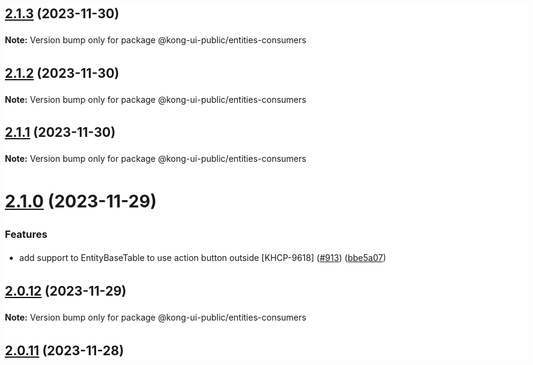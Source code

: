 
## [2.1.3](https://github.com/Kong/public-ui-components/compare/@kong-ui-public/entities-consumers@2.1.2...@kong-ui-public/entities-consumers@2.1.3) (2023-11-30)

**Note:** Version bump only for package @kong-ui-public/entities-consumers





## [2.1.2](https://github.com/Kong/public-ui-components/compare/@kong-ui-public/entities-consumers@2.1.1...@kong-ui-public/entities-consumers@2.1.2) (2023-11-30)

**Note:** Version bump only for package @kong-ui-public/entities-consumers





## [2.1.1](https://github.com/Kong/public-ui-components/compare/@kong-ui-public/entities-consumers@2.1.0...@kong-ui-public/entities-consumers@2.1.1) (2023-11-30)

**Note:** Version bump only for package @kong-ui-public/entities-consumers





# [2.1.0](https://github.com/Kong/public-ui-components/compare/@kong-ui-public/entities-consumers@2.0.12...@kong-ui-public/entities-consumers@2.1.0) (2023-11-29)


### Features

* add support to EntityBaseTable to use action button outside [KHCP-9618] ([#913](https://github.com/Kong/public-ui-components/issues/913)) ([bbe5a07](https://github.com/Kong/public-ui-components/commit/bbe5a07d3ac2d6fd1a8f87f8b9a7c21124f7dd02))





## [2.0.12](https://github.com/Kong/public-ui-components/compare/@kong-ui-public/entities-consumers@2.0.11...@kong-ui-public/entities-consumers@2.0.12) (2023-11-29)

**Note:** Version bump only for package @kong-ui-public/entities-consumers





## [2.0.11](https://github.com/Kong/public-ui-components/compare/@kong-ui-public/entities-consumers@2.0.10...@kong-ui-public/entities-consumers@2.0.11) (2023-11-28)

